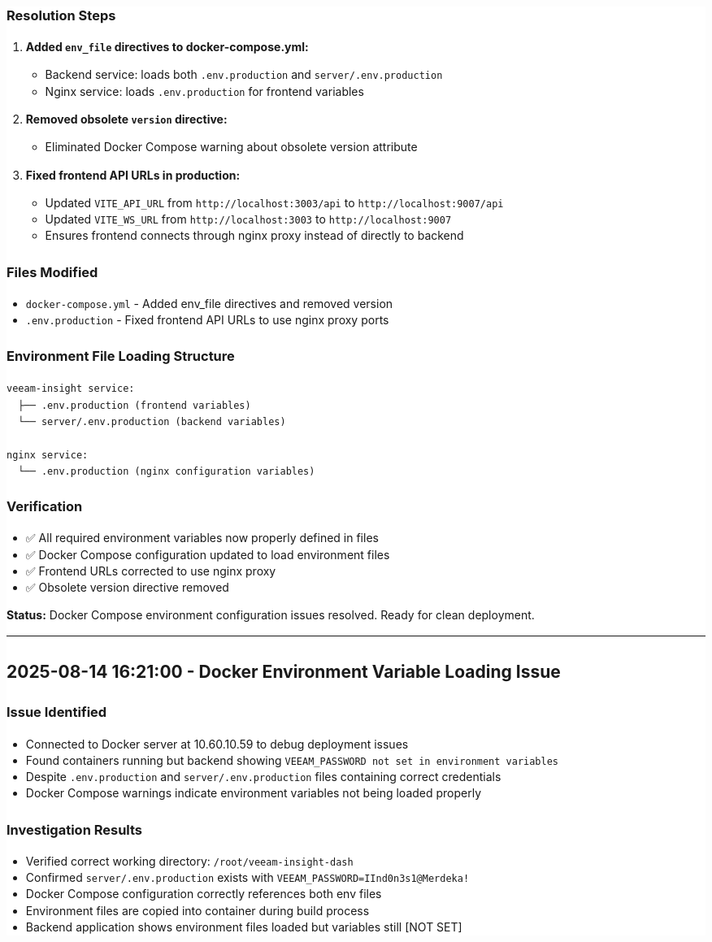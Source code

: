 ### Resolution Steps
1. **Added `env_file` directives to docker-compose.yml:**
   - Backend service: loads both `.env.production` and `server/.env.production`
   - Nginx service: loads `.env.production` for frontend variables

2. **Removed obsolete `version` directive:**
   - Eliminated Docker Compose warning about obsolete version attribute

3. **Fixed frontend API URLs in production:**
   - Updated `VITE_API_URL` from `http://localhost:3003/api` to `http://localhost:9007/api`
   - Updated `VITE_WS_URL` from `http://localhost:3003` to `http://localhost:9007`
   - Ensures frontend connects through nginx proxy instead of directly to backend

### Files Modified
- `docker-compose.yml` - Added env_file directives and removed version
- `.env.production` - Fixed frontend API URLs to use nginx proxy ports

### Environment File Loading Structure
```
veeam-insight service:
  ├── .env.production (frontend variables)
  └── server/.env.production (backend variables)

nginx service:
  └── .env.production (nginx configuration variables)
```

### Verification
- ✅ All required environment variables now properly defined in files
- ✅ Docker Compose configuration updated to load environment files
- ✅ Frontend URLs corrected to use nginx proxy
- ✅ Obsolete version directive removed

**Status:** Docker Compose environment configuration issues resolved. Ready for clean deployment.

---

## 2025-08-14 16:21:00 - Docker Environment Variable Loading Issue

### Issue Identified
- Connected to Docker server at 10.60.10.59 to debug deployment issues
- Found containers running but backend showing `VEEAM_PASSWORD not set in environment variables`
- Despite `.env.production` and `server/.env.production` files containing correct credentials
- Docker Compose warnings indicate environment variables not being loaded properly

### Investigation Results
- Verified correct working directory: `/root/veeam-insight-dash`
- Confirmed `server/.env.production` exists with `VEEAM_PASSWORD=IInd0n3s1@Merdeka!`
- Docker Compose configuration correctly references both env files
- Environment files are copied into container during build process
- Backend application shows environment files loaded but variables still [NOT SET]
